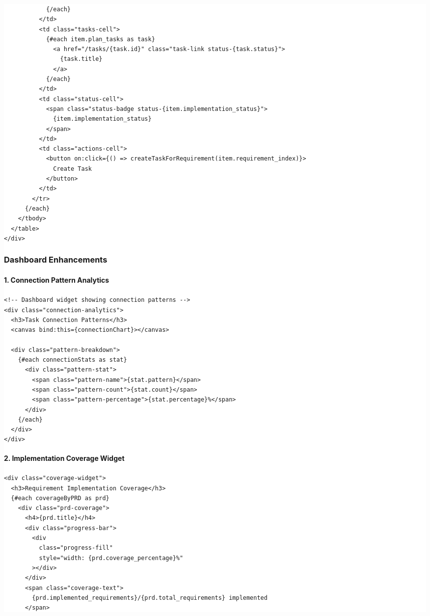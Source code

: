 ```svelte
            {/each}
          </td>
          <td class="tasks-cell">
            {#each item.plan_tasks as task}
              <a href="/tasks/{task.id}" class="task-link status-{task.status}">
                {task.title}
              </a>
            {/each}
          </td>
          <td class="status-cell">
            <span class="status-badge status-{item.implementation_status}">
              {item.implementation_status}
            </span>
          </td>
          <td class="actions-cell">
            <button on:click={() => createTaskForRequirement(item.requirement_index)}>
              Create Task
            </button>
          </td>
        </tr>
      {/each}
    </tbody>
  </table>
</div>
```

### Dashboard Enhancements

#### 1. Connection Pattern Analytics
```svelte
<!-- Dashboard widget showing connection patterns -->
<div class="connection-analytics">
  <h3>Task Connection Patterns</h3>
  <canvas bind:this={connectionChart}></canvas>
  
  <div class="pattern-breakdown">
    {#each connectionStats as stat}
      <div class="pattern-stat">
        <span class="pattern-name">{stat.pattern}</span>
        <span class="pattern-count">{stat.count}</span>
        <span class="pattern-percentage">{stat.percentage}%</span>
      </div>
    {/each}
  </div>
</div>
```

#### 2. Implementation Coverage Widget
```svelte
<div class="coverage-widget">
  <h3>Requirement Implementation Coverage</h3>
  {#each coverageByPRD as prd}
    <div class="prd-coverage">
      <h4>{prd.title}</h4>
      <div class="progress-bar">
        <div 
          class="progress-fill" 
          style="width: {prd.coverage_percentage}%"
        ></div>
      </div>
      <span class="coverage-text">
        {prd.implemented_requirements}/{prd.total_requirements} implemented
      </span>
```